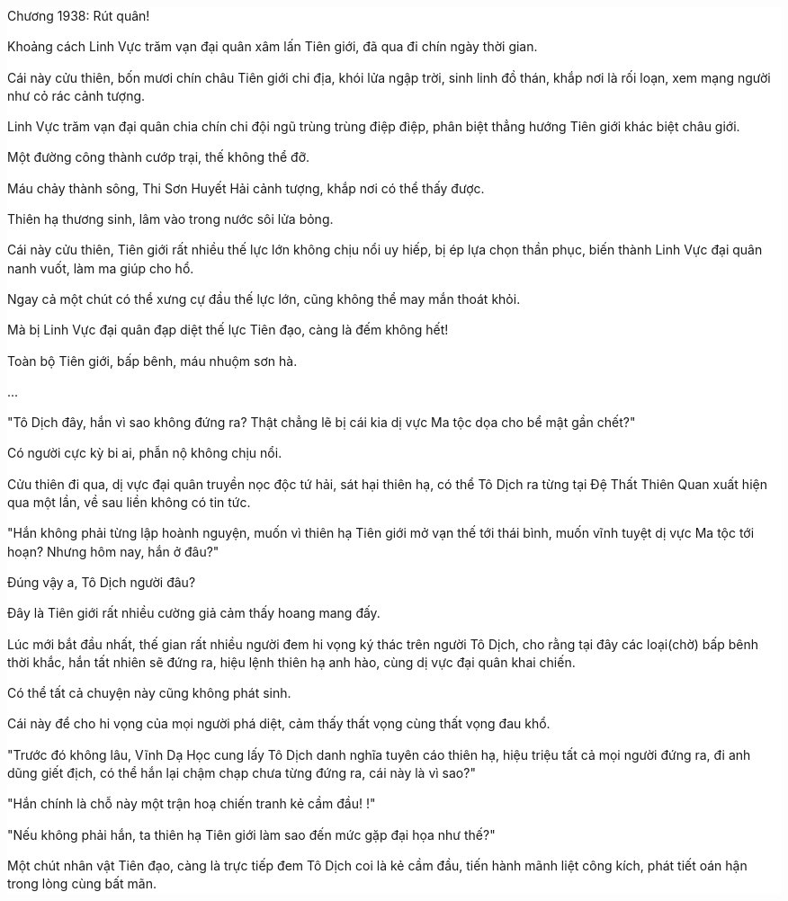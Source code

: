 




Chương 1938: Rút quân!


Khoảng cách Linh Vực trăm vạn đại quân xâm lấn Tiên giới, đã qua đi chín ngày thời gian.

Cái này cửu thiên, bốn mươi chín châu Tiên giới chi địa, khói lửa ngập trời, sinh linh đồ thán, khắp nơi là rối loạn, xem mạng người như cỏ rác cảnh tượng.

Linh Vực trăm vạn đại quân chia chín chi đội ngũ trùng trùng điệp điệp, phân biệt thẳng hướng Tiên giới khác biệt châu giới.

Một đường công thành cướp trại, thế không thể đỡ.

Máu chảy thành sông, Thi Sơn Huyết Hải cảnh tượng, khắp nơi có thể thấy được.

Thiên hạ thương sinh, lâm vào trong nước sôi lửa bỏng.

Cái này cửu thiên, Tiên giới rất nhiều thế lực lớn không chịu nổi uy hiếp, bị ép lựa chọn thần phục, biến thành Linh Vực đại quân nanh vuốt, làm ma giúp cho hổ.

Ngay cả một chút có thể xưng cự đầu thế lực lớn, cũng không thể may mắn thoát khỏi.

Mà bị Linh Vực đại quân đạp diệt thế lực Tiên đạo, càng là đếm không hết!

Toàn bộ Tiên giới, bấp bênh, máu nhuộm sơn hà.

...

"Tô Dịch đây, hắn vì sao không đứng ra? Thật chẳng lẽ bị cái kia dị vực Ma tộc dọa cho bể mật gần chết?"

Có người cực kỳ bi ai, phẫn nộ không chịu nổi.

Cửu thiên đi qua, dị vực đại quân truyền nọc độc tứ hải, sát hại thiên hạ, có thể Tô Dịch ra từng tại Đệ Thất Thiên Quan xuất hiện qua một lần, về sau liền không có tin tức.

"Hắn không phải từng lập hoành nguyện, muốn vì thiên hạ Tiên giới mở vạn thế tới thái bình, muốn vĩnh tuyệt dị vực Ma tộc tới hoạn? Nhưng hôm nay, hắn ở đâu?"

Đúng vậy a, Tô Dịch người đâu?

Đây là Tiên giới rất nhiều cường giả cảm thấy hoang mang đấy.

Lúc mới bắt đầu nhất, thế gian rất nhiều người đem hi vọng ký thác trên người Tô Dịch, cho rằng tại đây các loại(chờ) bấp bênh thời khắc, hắn tất nhiên sẽ đứng ra, hiệu lệnh thiên hạ anh hào, cùng dị vực đại quân khai chiến.

Có thể tất cả chuyện này cũng không phát sinh.

Cái này để cho hi vọng của mọi người phá diệt, cảm thấy thất vọng cùng thất vọng đau khổ.

"Trước đó không lâu, Vĩnh Dạ Học cung lấy Tô Dịch danh nghĩa tuyên cáo thiên hạ, hiệu triệu tất cả mọi người đứng ra, đi anh dũng giết địch, có thể hắn lại chậm chạp chưa từng đứng ra, cái này là vì sao?"

"Hắn chính là chỗ này một trận hoạ chiến tranh kẻ cầm đầu! !"

"Nếu không phải hắn, ta thiên hạ Tiên giới làm sao đến mức gặp đại họa như thế?"

Một chút nhân vật Tiên đạo, càng là trực tiếp đem Tô Dịch coi là kẻ cầm đầu, tiến hành mãnh liệt công kích, phát tiết oán hận trong lòng cùng bất mãn.
